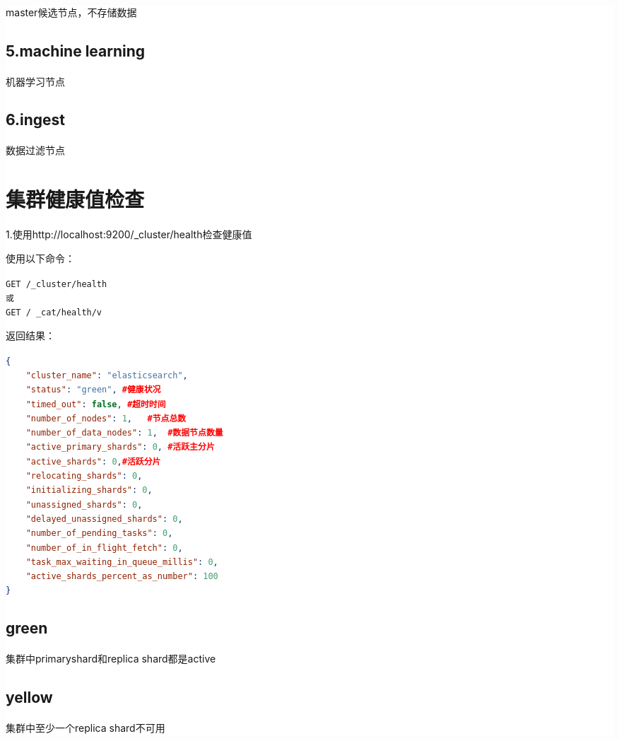 master候选节点，不存储数据

## 5.machine learning

机器学习节点

## 6.ingest

数据过滤节点

# 集群健康值检查

1.使用http://localhost:9200/_cluster/health检查健康值

使用以下命令：

```
GET /_cluster/health 
或 
GET / _cat/health/v
```

返回结果：

```json
{
    "cluster_name": "elasticsearch",
    "status": "green", #健康状况
    "timed_out": false,	#超时时间
    "number_of_nodes": 1,	#节点总数
    "number_of_data_nodes": 1,	#数据节点数量
    "active_primary_shards": 0,	#活跃主分片
    "active_shards": 0,#活跃分片
    "relocating_shards": 0,
    "initializing_shards": 0,
    "unassigned_shards": 0,
    "delayed_unassigned_shards": 0,
    "number_of_pending_tasks": 0,
    "number_of_in_flight_fetch": 0,
    "task_max_waiting_in_queue_millis": 0,
    "active_shards_percent_as_number": 100
}
```



## green

集群中primaryshard和replica shard都是active

## yellow

集群中至少一个replica shard不可用
